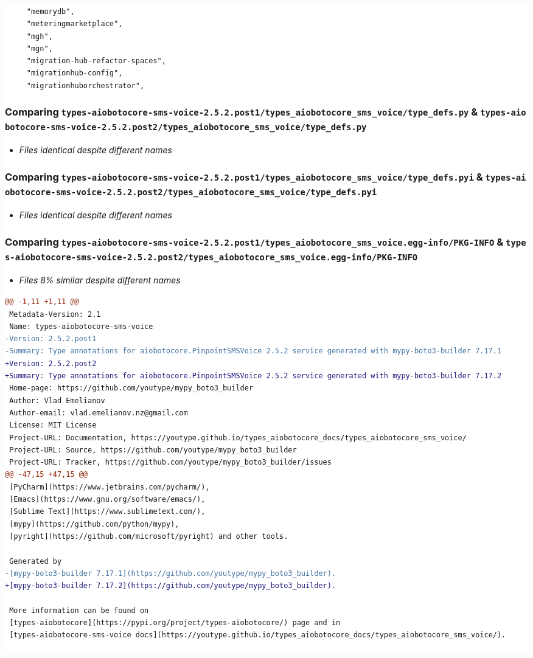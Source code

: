 ```diff
     "memorydb",
     "meteringmarketplace",
     "mgh",
     "mgn",
     "migration-hub-refactor-spaces",
     "migrationhub-config",
     "migrationhuborchestrator",
```

### Comparing `types-aiobotocore-sms-voice-2.5.2.post1/types_aiobotocore_sms_voice/type_defs.py` & `types-aiobotocore-sms-voice-2.5.2.post2/types_aiobotocore_sms_voice/type_defs.py`

 * *Files identical despite different names*

### Comparing `types-aiobotocore-sms-voice-2.5.2.post1/types_aiobotocore_sms_voice/type_defs.pyi` & `types-aiobotocore-sms-voice-2.5.2.post2/types_aiobotocore_sms_voice/type_defs.pyi`

 * *Files identical despite different names*

### Comparing `types-aiobotocore-sms-voice-2.5.2.post1/types_aiobotocore_sms_voice.egg-info/PKG-INFO` & `types-aiobotocore-sms-voice-2.5.2.post2/types_aiobotocore_sms_voice.egg-info/PKG-INFO`

 * *Files 8% similar despite different names*

```diff
@@ -1,11 +1,11 @@
 Metadata-Version: 2.1
 Name: types-aiobotocore-sms-voice
-Version: 2.5.2.post1
-Summary: Type annotations for aiobotocore.PinpointSMSVoice 2.5.2 service generated with mypy-boto3-builder 7.17.1
+Version: 2.5.2.post2
+Summary: Type annotations for aiobotocore.PinpointSMSVoice 2.5.2 service generated with mypy-boto3-builder 7.17.2
 Home-page: https://github.com/youtype/mypy_boto3_builder
 Author: Vlad Emelianov
 Author-email: vlad.emelianov.nz@gmail.com
 License: MIT License
 Project-URL: Documentation, https://youtype.github.io/types_aiobotocore_docs/types_aiobotocore_sms_voice/
 Project-URL: Source, https://github.com/youtype/mypy_boto3_builder
 Project-URL: Tracker, https://github.com/youtype/mypy_boto3_builder/issues
@@ -47,15 +47,15 @@
 [PyCharm](https://www.jetbrains.com/pycharm/),
 [Emacs](https://www.gnu.org/software/emacs/),
 [Sublime Text](https://www.sublimetext.com/),
 [mypy](https://github.com/python/mypy),
 [pyright](https://github.com/microsoft/pyright) and other tools.
 
 Generated by
-[mypy-boto3-builder 7.17.1](https://github.com/youtype/mypy_boto3_builder).
+[mypy-boto3-builder 7.17.2](https://github.com/youtype/mypy_boto3_builder).
 
 More information can be found on
 [types-aiobotocore](https://pypi.org/project/types-aiobotocore/) page and in
 [types-aiobotocore-sms-voice docs](https://youtype.github.io/types_aiobotocore_docs/types_aiobotocore_sms_voice/).
 
```